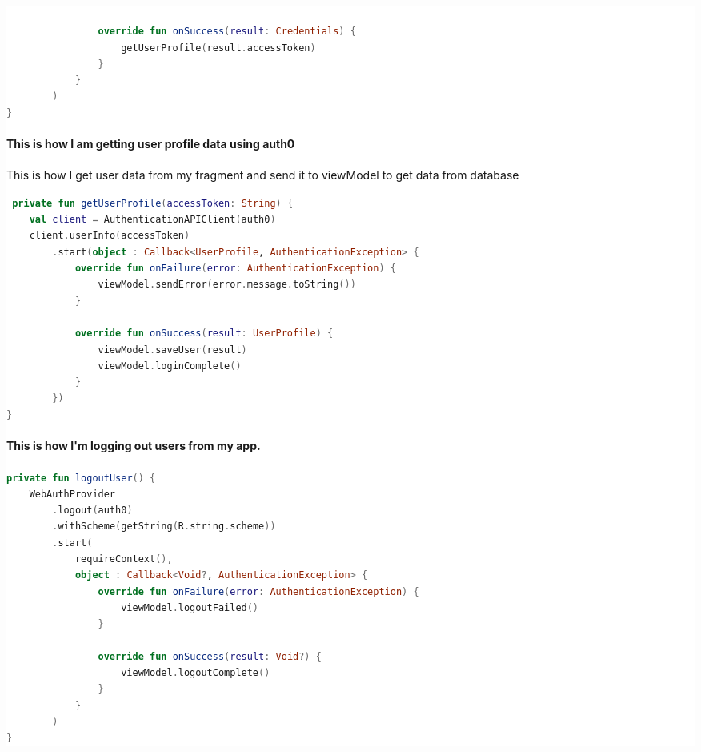 ```kotlin

                override fun onSuccess(result: Credentials) {
                    getUserProfile(result.accessToken)
                }
            }
        )
}

```

#### **This is how I am getting user profile data using auth0**

This is how I get user data from my fragment and send it to viewModel to get data from database

```kotlin
 private fun getUserProfile(accessToken: String) {
    val client = AuthenticationAPIClient(auth0)
    client.userInfo(accessToken)
        .start(object : Callback<UserProfile, AuthenticationException> {
            override fun onFailure(error: AuthenticationException) {
                viewModel.sendError(error.message.toString())
            }

            override fun onSuccess(result: UserProfile) {
                viewModel.saveUser(result)
                viewModel.loginComplete()
            }
        })
}

```

#### This is how I'm logging out users from my app.
```kotlin
private fun logoutUser() {
    WebAuthProvider
        .logout(auth0)
        .withScheme(getString(R.string.scheme))
        .start(
            requireContext(),
            object : Callback<Void?, AuthenticationException> {
                override fun onFailure(error: AuthenticationException) {
                    viewModel.logoutFailed()
                }

                override fun onSuccess(result: Void?) {
                    viewModel.logoutComplete()
                }
            }
        )
}
```
